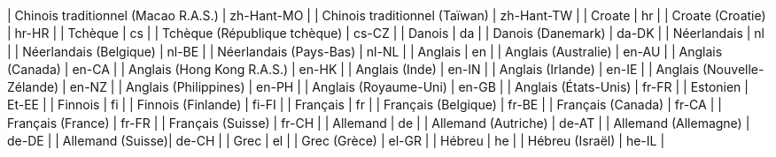 | Chinois traditionnel (Macao R.A.S.) | zh-Hant-MO |
| Chinois traditionnel (Taïwan) | zh-Hant-TW |
| Croate | hr |
| Croate (Croatie) | hr-HR |
| Tchèque | cs |
| Tchèque (République tchèque) | cs-CZ |
| Danois | da |
| Danois (Danemark) | da-DK |
| Néerlandais | nl |
| Néerlandais (Belgique) | nl-BE |
| Néerlandais (Pays-Bas) | nl-NL |
| Anglais | en |
| Anglais (Australie) | en-AU |
| Anglais (Canada) | en-CA |
| Anglais (Hong Kong R.A.S.) | en-HK |
| Anglais (Inde) | en-IN |
| Anglais (Irlande) | en-IE |
| Anglais (Nouvelle-Zélande) | en-NZ |
| Anglais (Philippines) | en-PH |
| Anglais (Royaume-Uni) | en-GB |
| Anglais (États-Unis) | fr-FR |
| Estonien | Et-EE |
| Finnois | fi |
| Finnois (Finlande) | fi-FI |
| Français | fr |
| Français (Belgique) | fr-BE |
| Français (Canada) | fr-CA |
| Français (France) | fr-FR |
| Français (Suisse) | fr-CH |
| Allemand | de |
| Allemand (Autriche) | de-AT |
| Allemand (Allemagne) | de-DE |
| Allemand (Suisse)| de-CH |
| Grec | el |
| Grec (Grèce) | el-GR |
| Hébreu | he |
| Hébreu (Israël) | he-IL |